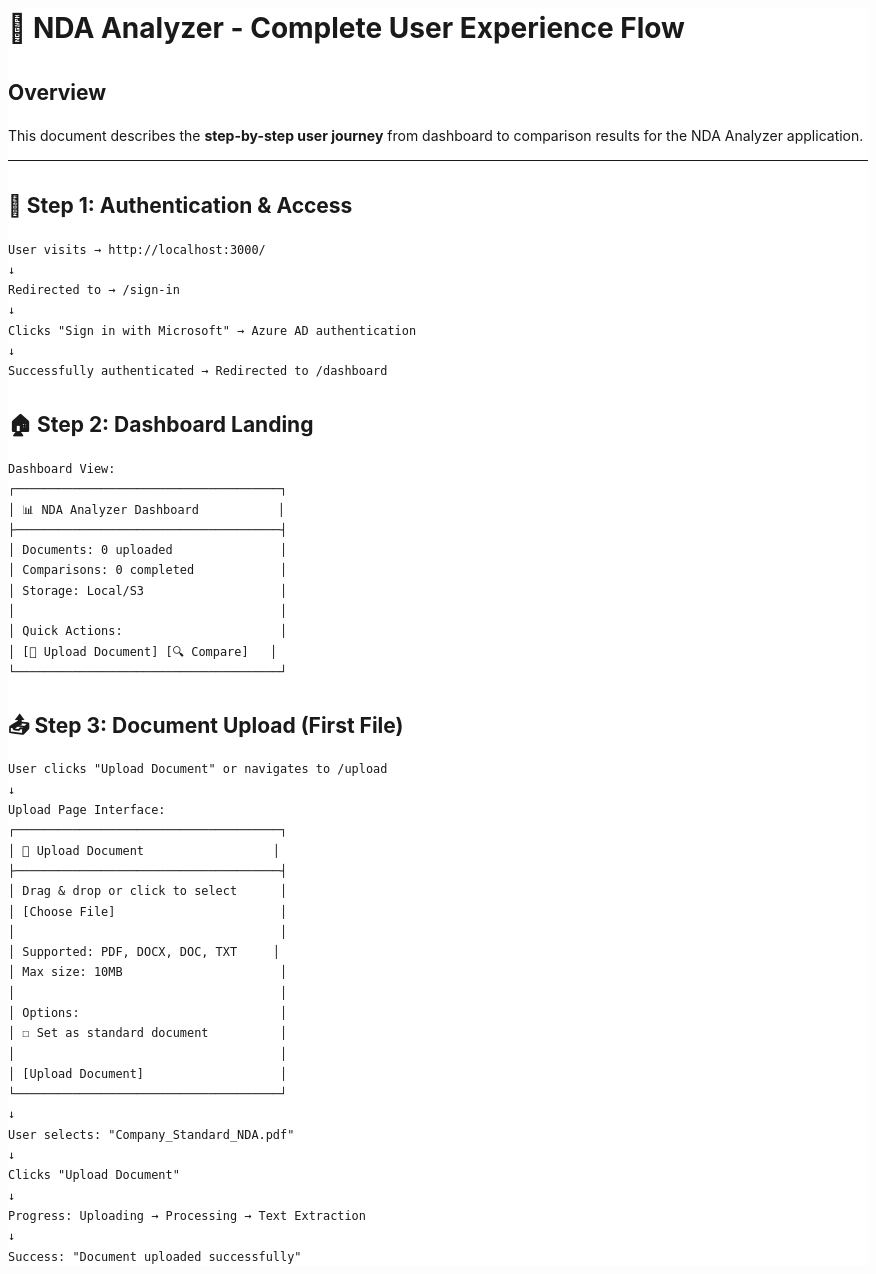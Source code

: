 # 📱 **NDA Analyzer - Complete User Experience Flow**

## Overview
This document describes the **step-by-step user journey** from dashboard to comparison results for the NDA Analyzer application.

---

## 🚪 **Step 1: Authentication & Access**
```
User visits → http://localhost:3000/
↓
Redirected to → /sign-in
↓
Clicks "Sign in with Microsoft" → Azure AD authentication
↓
Successfully authenticated → Redirected to /dashboard
```

## 🏠 **Step 2: Dashboard Landing**
```
Dashboard View:
┌─────────────────────────────────────┐
│ 📊 NDA Analyzer Dashboard           │
├─────────────────────────────────────┤
│ Documents: 0 uploaded               │
│ Comparisons: 0 completed            │
│ Storage: Local/S3                   │
│                                     │
│ Quick Actions:                      │
│ [📄 Upload Document] [🔍 Compare]   │
└─────────────────────────────────────┘
```

## 📤 **Step 3: Document Upload (First File)**
```
User clicks "Upload Document" or navigates to /upload
↓
Upload Page Interface:
┌─────────────────────────────────────┐
│ 📁 Upload Document                  │
├─────────────────────────────────────┤
│ Drag & drop or click to select      │
│ [Choose File]                       │
│                                     │
│ Supported: PDF, DOCX, DOC, TXT     │
│ Max size: 10MB                      │
│                                     │
│ Options:                            │
│ ☐ Set as standard document          │
│                                     │
│ [Upload Document]                   │
└─────────────────────────────────────┘
↓
User selects: "Company_Standard_NDA.pdf"
↓
Clicks "Upload Document"
↓
Progress: Uploading → Processing → Text Extraction
↓
Success: "Document uploaded successfully"
```
